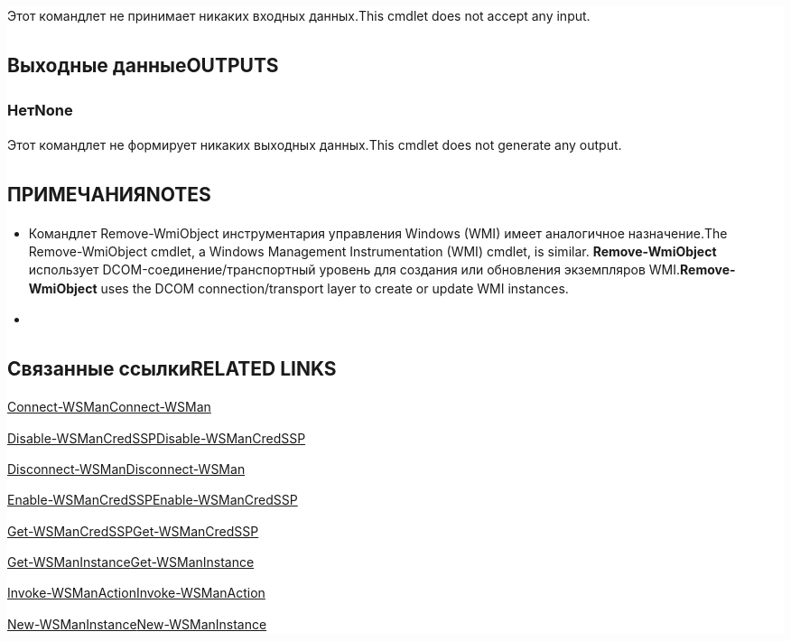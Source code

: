 <span data-ttu-id="3eac0-209">Этот командлет не принимает никаких входных данных.</span><span class="sxs-lookup"><span data-stu-id="3eac0-209">This cmdlet does not accept any input.</span></span>

## <span data-ttu-id="3eac0-210">Выходные данные</span><span class="sxs-lookup"><span data-stu-id="3eac0-210">OUTPUTS</span></span>

### <span data-ttu-id="3eac0-211">Нет</span><span class="sxs-lookup"><span data-stu-id="3eac0-211">None</span></span>

<span data-ttu-id="3eac0-212">Этот командлет не формирует никаких выходных данных.</span><span class="sxs-lookup"><span data-stu-id="3eac0-212">This cmdlet does not generate any output.</span></span>

## <span data-ttu-id="3eac0-213">ПРИМЕЧАНИЯ</span><span class="sxs-lookup"><span data-stu-id="3eac0-213">NOTES</span></span>

* <span data-ttu-id="3eac0-214">Командлет Remove-WmiObject инструментария управления Windows (WMI) имеет аналогичное назначение.</span><span class="sxs-lookup"><span data-stu-id="3eac0-214">The Remove-WmiObject cmdlet, a Windows Management Instrumentation (WMI) cmdlet, is similar.</span></span> <span data-ttu-id="3eac0-215">**Remove-WmiObject** использует DCOM-соединение/транспортный уровень для создания или обновления экземпляров WMI.</span><span class="sxs-lookup"><span data-stu-id="3eac0-215">**Remove-WmiObject** uses the DCOM connection/transport layer to create or update WMI instances.</span></span>

*

## <span data-ttu-id="3eac0-216">Связанные ссылки</span><span class="sxs-lookup"><span data-stu-id="3eac0-216">RELATED LINKS</span></span>

[<span data-ttu-id="3eac0-217">Connect-WSMan</span><span class="sxs-lookup"><span data-stu-id="3eac0-217">Connect-WSMan</span></span>](Connect-WSMan.md)

[<span data-ttu-id="3eac0-218">Disable-WSManCredSSP</span><span class="sxs-lookup"><span data-stu-id="3eac0-218">Disable-WSManCredSSP</span></span>](Disable-WSManCredSSP.md)

[<span data-ttu-id="3eac0-219">Disconnect-WSMan</span><span class="sxs-lookup"><span data-stu-id="3eac0-219">Disconnect-WSMan</span></span>](Disconnect-WSMan.md)

[<span data-ttu-id="3eac0-220">Enable-WSManCredSSP</span><span class="sxs-lookup"><span data-stu-id="3eac0-220">Enable-WSManCredSSP</span></span>](Enable-WSManCredSSP.md)

[<span data-ttu-id="3eac0-221">Get-WSManCredSSP</span><span class="sxs-lookup"><span data-stu-id="3eac0-221">Get-WSManCredSSP</span></span>](Get-WSManCredSSP.md)

[<span data-ttu-id="3eac0-222">Get-WSManInstance</span><span class="sxs-lookup"><span data-stu-id="3eac0-222">Get-WSManInstance</span></span>](Get-WSManInstance.md)

[<span data-ttu-id="3eac0-223">Invoke-WSManAction</span><span class="sxs-lookup"><span data-stu-id="3eac0-223">Invoke-WSManAction</span></span>](Invoke-WSManAction.md)

[<span data-ttu-id="3eac0-224">New-WSManInstance</span><span class="sxs-lookup"><span data-stu-id="3eac0-224">New-WSManInstance</span></span>](New-WSManInstance.md)
